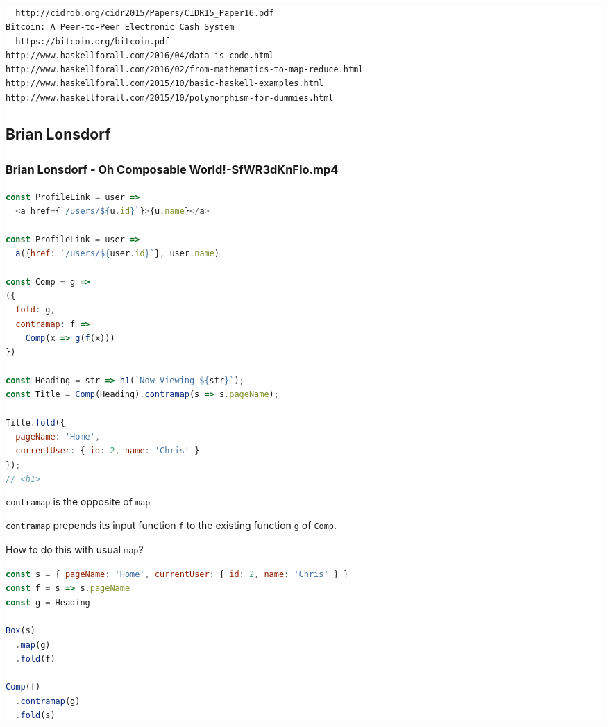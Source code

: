       http://cidrdb.org/cidr2015/Papers/CIDR15_Paper16.pdf
    Bitcoin: A Peer-to-Peer Electronic Cash System
      https://bitcoin.org/bitcoin.pdf
    http://www.haskellforall.com/2016/04/data-is-code.html
    http://www.haskellforall.com/2016/02/from-mathematics-to-map-reduce.html
    http://www.haskellforall.com/2015/10/basic-haskell-examples.html
    http://www.haskellforall.com/2015/10/polymorphism-for-dummies.html

## Brian Lonsdorf

### Brian Lonsdorf - Oh Composable World!-SfWR3dKnFIo.mp4

``` js
const ProfileLink = user =>
  <a href={`/users/${u.id}`}>{u.name}</a>

const ProfileLink = user =>
  a({href: `/users/${user.id}`}, user.name)

const Comp = g =>
({
  fold: g,
  contramap: f =>
    Comp(x => g(f(x)))
})

const Heading = str => h1(`Now Viewing ${str}`);
const Title = Comp(Heading).contramap(s => s.pageName);

Title.fold({ 
  pageName: 'Home',
  currentUser: { id: 2, name: 'Chris' }
});
// <h1>
``` 

`contramap` is the opposite of `map`

`contramap` prepends its input function `f` to the existing function `g` of
`Comp`.

How to do this with usual `map`?

``` js
const s = { pageName: 'Home', currentUser: { id: 2, name: 'Chris' } }
const f = s => s.pageName
const g = Heading

Box(s)
  .map(g)
  .fold(f)

Comp(f)
  .contramap(g)
  .fold(s)
``` 
